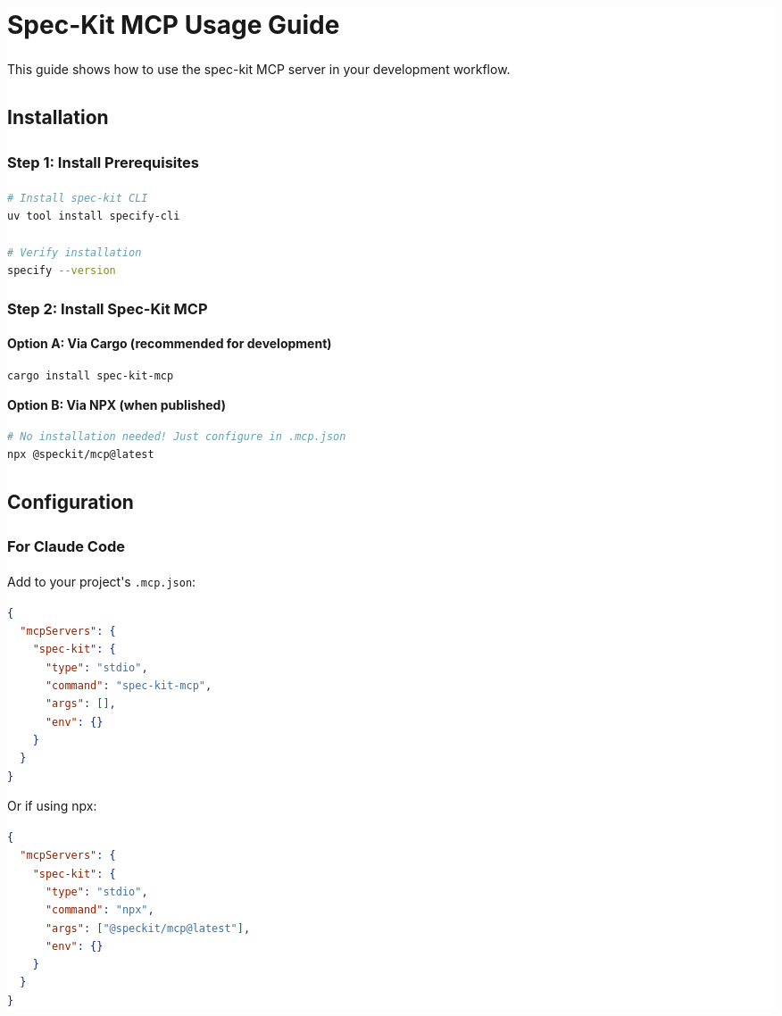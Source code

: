 # Spec-Kit MCP Usage Guide

This guide shows how to use the spec-kit MCP server in your development workflow.

## Installation

### Step 1: Install Prerequisites

```bash
# Install spec-kit CLI
uv tool install specify-cli

# Verify installation
specify --version
```

### Step 2: Install Spec-Kit MCP

**Option A: Via Cargo (recommended for development)**

```bash
cargo install spec-kit-mcp
```

**Option B: Via NPX (when published)**

```bash
# No installation needed! Just configure in .mcp.json
npx @speckit/mcp@latest
```

## Configuration

### For Claude Code

Add to your project's `.mcp.json`:

```json
{
  "mcpServers": {
    "spec-kit": {
      "type": "stdio",
      "command": "spec-kit-mcp",
      "args": [],
      "env": {}
    }
  }
}
```

Or if using npx:

```json
{
  "mcpServers": {
    "spec-kit": {
      "type": "stdio",
      "command": "npx",
      "args": ["@speckit/mcp@latest"],
      "env": {}
    }
  }
}
```

